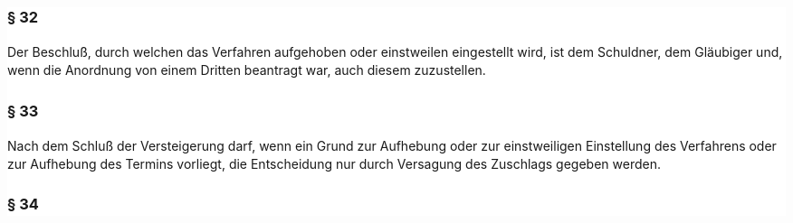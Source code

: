 </div>

</div>

</div>

</div>

<span id="BJNR000970897BJNE003600302.html"></span>

### § 32  

<div>

<div class="jnhtml">

<div>

<div class="jurAbsatz">

Der Beschluß, durch welchen das Verfahren aufgehoben oder einstweilen
eingestellt wird, ist dem Schuldner, dem Gläubiger und, wenn die
Anordnung von einem Dritten beantragt war, auch diesem zuzustellen.

</div>

</div>

</div>

</div>

<span id="BJNR000970897BJNE003700302.html"></span>

### § 33  

<div>

<div class="jnhtml">

<div>

<div class="jurAbsatz">

Nach dem Schluß der Versteigerung darf, wenn ein Grund zur Aufhebung
oder zur einstweiligen Einstellung des Verfahrens oder zur Aufhebung des
Termins vorliegt, die Entscheidung nur durch Versagung des Zuschlags
gegeben werden.

</div>

</div>

</div>

</div>

<span id="BJNR000970897BJNE003800302.html"></span>

### § 34  

<div>
